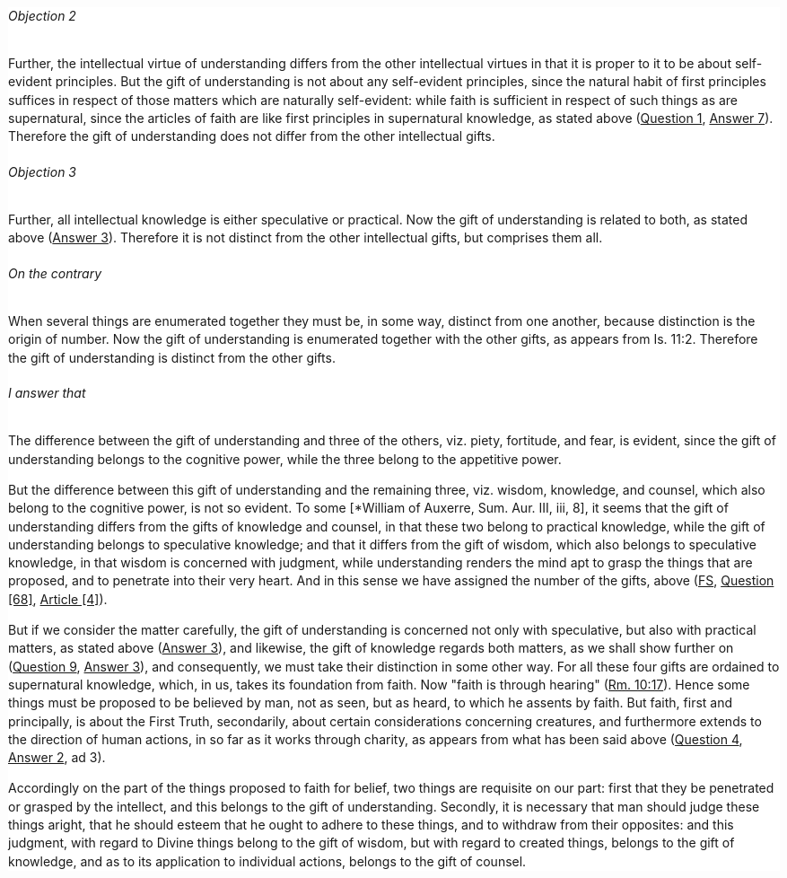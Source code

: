 ###### Objection 2
Further, the intellectual virtue of understanding differs from the other intellectual virtues in that it is proper to it to be about self-evident principles. But the gift of understanding is not about any self-evident principles, since the natural habit of first principles suffices in respect of those matters which are naturally self-evident: while faith is sufficient in respect of such things as are supernatural, since the articles of faith are like first principles in supernatural knowledge, as stated above ([Question 1](1.%20Faith.md), [Answer 7](1.%20Faith.md#7.%20Whether%20the%20articles%20of%20faith%20have%20increased%20in%20course%20of%20time?%20)). Therefore the gift of understanding does not differ from the other intellectual gifts.  

###### Objection 3
Further, all intellectual knowledge is either speculative or practical. Now the gift of understanding is related to both, as stated above ([Answer 3](#3.%20Whether%20the%20gift%20of%20understanding%20is%20merely%20speculative%20or%20also%20practical?%20)). Therefore it is not distinct from the other intellectual gifts, but comprises them all.  

###### On the contrary
When several things are enumerated together they must be, in some way, distinct from one another, because distinction is the origin of number. Now the gift of understanding is enumerated together with the other gifts, as appears from Is. 11:2. Therefore the gift of understanding is distinct from the other gifts.  

###### I answer that
The difference between the gift of understanding and three of the others, viz. piety, fortitude, and fear, is evident, since the gift of understanding belongs to the cognitive power, while the three belong to the appetitive power.  

But the difference between this gift of understanding and the remaining three, viz. wisdom, knowledge, and counsel, which also belong to the cognitive power, is not so evident. To some \[\*William of Auxerre, Sum. Aur. III, iii, 8\], it seems that the gift of understanding differs from the gifts of knowledge and counsel, in that these two belong to practical knowledge, while the gift of understanding belongs to speculative knowledge; and that it differs from the gift of wisdom, which also belongs to speculative knowledge, in that wisdom is concerned with judgment, while understanding renders the mind apt to grasp the things that are proposed, and to penetrate into their very heart. And in this sense we have assigned the number of the gifts, above ([FS](../FS.html), [Question \[68\]](../FS/FS068.html#FSQ68OUTP1), [Article \[4\]](../FS/FS068.html#FSQ68A4THEP1)).  

But if we consider the matter carefully, the gift of understanding is concerned not only with speculative, but also with practical matters, as stated above ([Answer 3](#3.%20Whether%20the%20gift%20of%20understanding%20is%20merely%20speculative%20or%20also%20practical?%20)), and likewise, the gift of knowledge regards both matters, as we shall show further on ([Question 9](9.%20Gift%20of%20Knowledge.md), [Answer 3](9.%20Gift%20of%20Knowledge.md#3.%20Whether%20the%20gift%20of%20knowledge%20is%20practical%20knowledge?%20)), and consequently, we must take their distinction in some other way. For all these four gifts are ordained to supernatural knowledge, which, in us, takes its foundation from faith. Now "faith is through hearing" ([Rm. 10:17](http://bible.gospelcom.net/bible?Rm++10:17)). Hence some things must be proposed to be believed by man, not as seen, but as heard, to which he assents by faith. But faith, first and principally, is about the First Truth, secondarily, about certain considerations concerning creatures, and furthermore extends to the direction of human actions, in so far as it works through charity, as appears from what has been said above ([Question 4](4.%20Virtue%20Itself%20of%20Faith.md), [Answer 2](4.%20Virtue%20Itself%20of%20Faith.md#2.%20Whether%20faith%20resides%20in%20the%20intellect?%20), ad 3).  

Accordingly on the part of the things proposed to faith for belief, two things are requisite on our part: first that they be penetrated or grasped by the intellect, and this belongs to the gift of understanding. Secondly, it is necessary that man should judge these things aright, that he should esteem that he ought to adhere to these things, and to withdraw from their opposites: and this judgment, with regard to Divine things belong to the gift of wisdom, but with regard to created things, belongs to the gift of knowledge, and as to its application to individual actions, belongs to the gift of counsel.  
